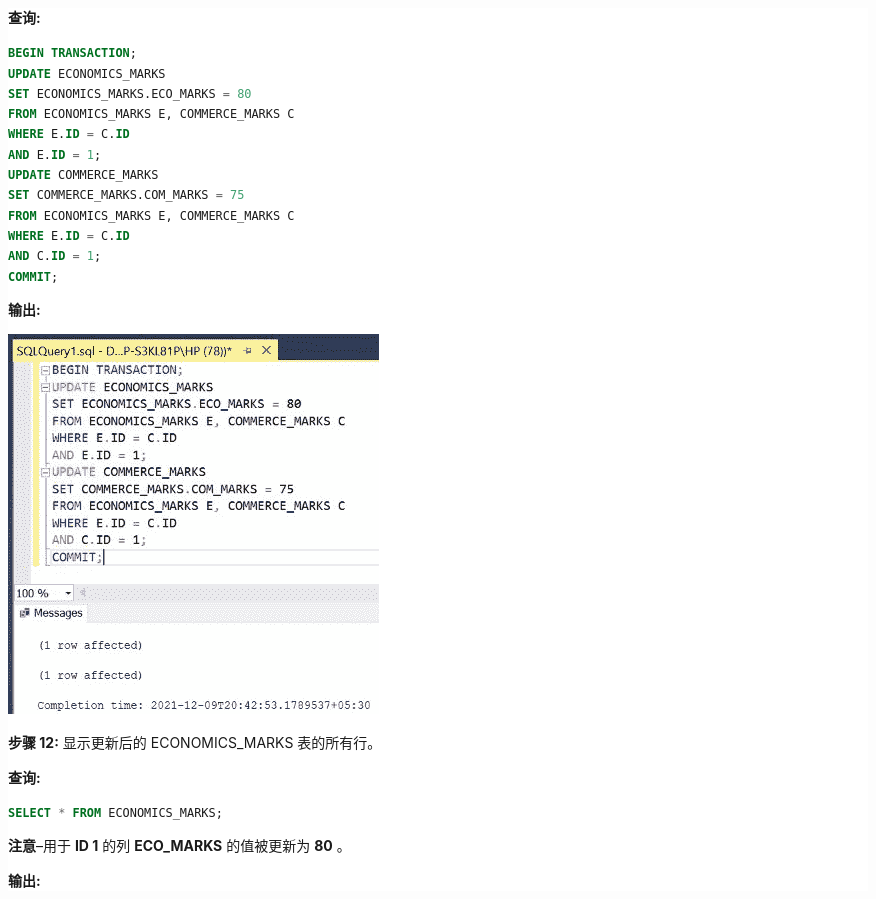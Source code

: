**查询:**

```sql
BEGIN TRANSACTION;
UPDATE ECONOMICS_MARKS
SET ECONOMICS_MARKS.ECO_MARKS = 80
FROM ECONOMICS_MARKS E, COMMERCE_MARKS C
WHERE E.ID = C.ID
AND E.ID = 1;
UPDATE COMMERCE_MARKS
SET COMMERCE_MARKS.COM_MARKS = 75
FROM ECONOMICS_MARKS E, COMMERCE_MARKS C
WHERE E.ID = C.ID
AND C.ID = 1;
COMMIT;
```

**输出:**

![](img/ee81b153792b7c98eef25136aff6f13d.png)

**步骤 12:** 显示更新后的 ECONOMICS_MARKS 表的所有行。

**查询:**

```sql
SELECT * FROM ECONOMICS_MARKS;
```

**注意**–用于 **ID 1** 的列 **ECO_MARKS** 的值被更新为 **80** 。

**输出:**
